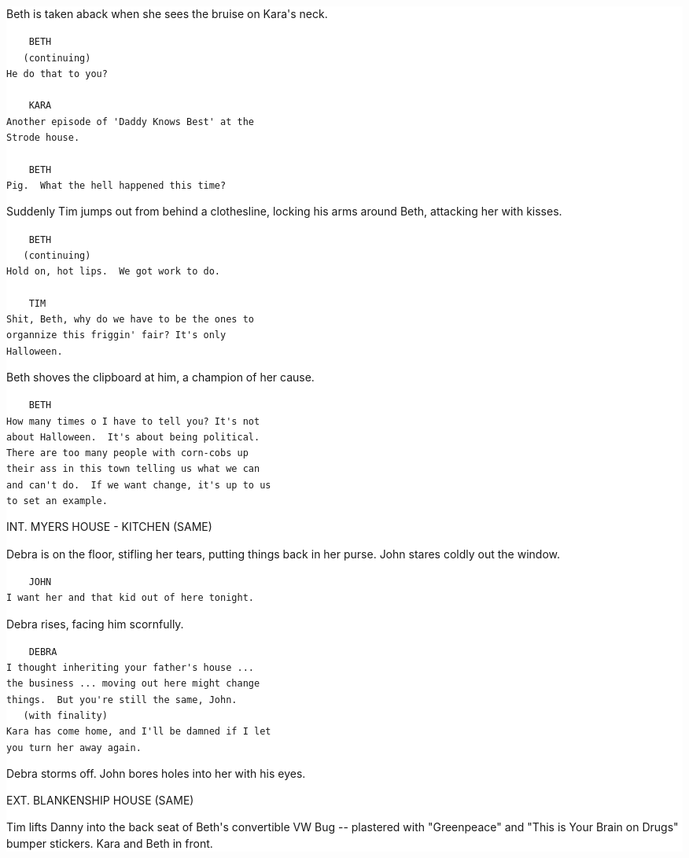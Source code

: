 Beth is taken aback when she sees the bruise on Kara's neck.
		
		BETH
	   (continuing)
	He do that to you?
		
		KARA
	Another episode of 'Daddy Knows Best' at the 
	Strode house.
		
		BETH
	Pig.  What the hell happened this time?

Suddenly Tim jumps out from behind a clothesline, locking his arms 
around Beth, attacking her with kisses.
		
		BETH
	   (continuing)
	Hold on, hot lips.  We got work to do.
		
		TIM
	Shit, Beth, why do we have to be the ones to 
	organnize this friggin' fair? It's only 
	Halloween.

Beth shoves the clipboard at him, a champion of her cause.
		
		BETH
	How many times o I have to tell you? It's not 
	about Halloween.  It's about being political.  
	There are too many people with corn-cobs up 
	their ass in this town telling us what we can 
	and can't do.  If we want change, it's up to us 
	to set an example.

INT. MYERS HOUSE - KITCHEN (SAME)

Debra is on the floor, stifling her tears, putting things back in 
her purse.  John stares coldly out the window.
		
		JOHN
	I want her and that kid out of here tonight.

Debra rises, facing him scornfully.
		
		DEBRA
	I thought inheriting your father's house ... 
	the business ... moving out here might change 
	things.  But you're still the same, John. 
	   (with finality)
	Kara has come home, and I'll be damned if I let 
	you turn her away again.

Debra storms off.  John bores holes into her with his eyes.

EXT. BLANKENSHIP HOUSE (SAME)

Tim lifts Danny into the back seat of Beth's convertible VW Bug -- 
plastered with "Greenpeace" and "This is Your Brain on Drugs" bumper 
stickers.  Kara and Beth in front.
		